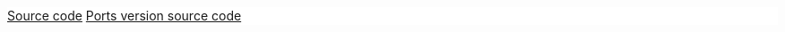 <div class="btn-wrapper">
  <a class="btn" href="https://github.com/bigardone/elm-file-reader" target="_blank"><i class="fa fa-github"></i> Source code</a>
  <a class="btn" href="https://github.com/bigardone/elm-file-reader/ports" target="_blank"><i class="fa fa-github"></i> Ports version source code</a>
</div>
